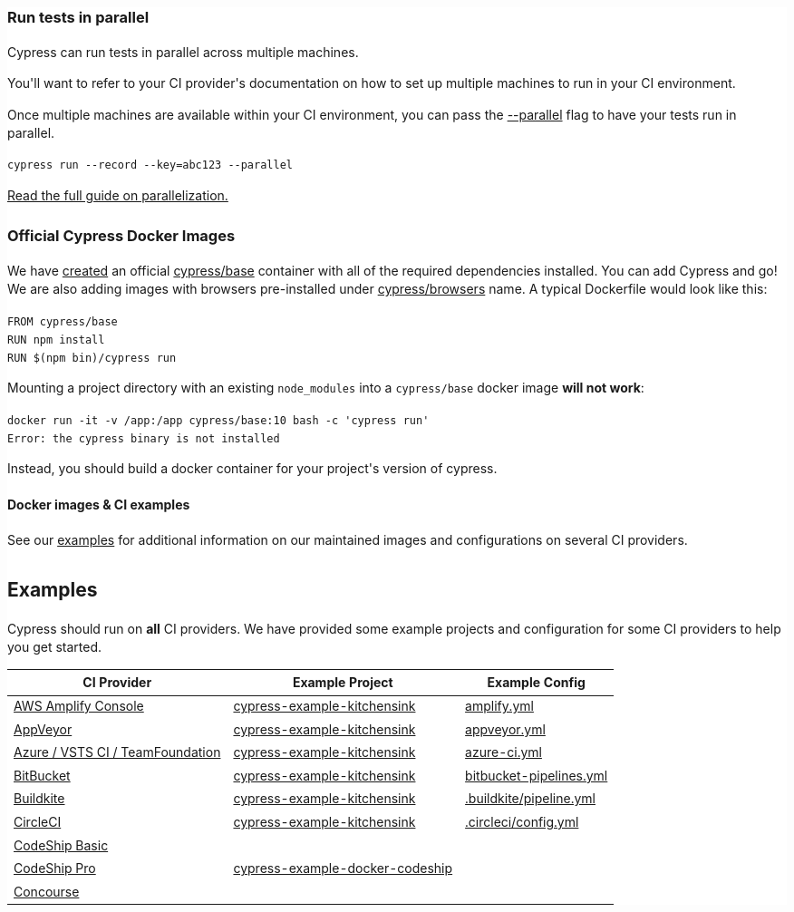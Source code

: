 ### Run tests in parallel

Cypress can run tests in parallel across multiple machines.

You'll want to refer to your CI provider's documentation on how to set up multiple machines to run in your CI environment.

Once multiple machines are available within your CI environment, you can pass the [--parallel](/guides/guides/command-line#cypress-run-parallel) flag to have your tests run in parallel.

```shell
cypress run --record --key=abc123 --parallel
```

[Read the full guide on parallelization.](/guides/guides/parallelization)

### Official Cypress Docker Images

We have [created](https://github.com/cypress-io/cypress-docker-images) an official [cypress/base](https://hub.docker.com/r/cypress/base/) container with all of the required dependencies installed. You can add Cypress and go! We are also adding images with browsers pre-installed under [cypress/browsers](https://hub.docker.com/r/cypress/browsers/) name. A typical Dockerfile would look like this:

```text
FROM cypress/base
RUN npm install
RUN $(npm bin)/cypress run
```

<Alert type="warning">

Mounting a project directory with an existing `node_modules` into a `cypress/base` docker image **will not work**:

```shell
docker run -it -v /app:/app cypress/base:10 bash -c 'cypress run'
Error: the cypress binary is not installed
```

Instead, you should build a docker container for your project's version of cypress.

</Alert>

#### Docker images & CI examples

See our [examples](/examples/examples/docker) for additional information on our maintained images and configurations on several CI providers.

## Examples

Cypress should run on **all** CI providers. We have provided some example projects and configuration for some CI providers to help you get started.

| CI Provider                                                      | Example Project                                                                                  | Example Config                                                                                                             |
| ---------------------------------------------------------------- | ------------------------------------------------------------------------------------------------ | -------------------------------------------------------------------------------------------------------------------------- |
| [AWS Amplify Console](https://aws.amazon.com/amplify/console)    | [cypress-example-kitchensink](https://github.com/cypress-io/cypress-example-kitchensink)         | [amplify.yml](https://github.com/cypress-io/cypress-example-kitchensink/blob/master/amplify.yml)                           |
| [AppVeyor](https://appveyor.com)                                 | [cypress-example-kitchensink](https://github.com/cypress-io/cypress-example-kitchensink)         | [appveyor.yml](https://github.com/cypress-io/cypress-example-kitchensink/blob/master/appveyor.yml)                         |
| [Azure / VSTS CI / TeamFoundation](https://azure.microsoft.com/) | [cypress-example-kitchensink](https://github.com/bahmutov/cypress-example-kitchensink)           | [azure-ci.yml](https://github.com/cypress-io/cypress-example-kitchensink/blob/master/azure-ci.yml)                         |
| [BitBucket](https://bitbucket.org/product/features/pipelines)    | [cypress-example-kitchensink](https://bitbucket.org/cypress-io/cypress-example-kitchensink)      | [bitbucket-pipelines.yml](https://bitbucket.org/cypress-io/cypress-example-kitchensink/src/master/bitbucket-pipelines.yml) |
| [Buildkite](https://buildkite.com)                               | [cypress-example-kitchensink](https://github.com/cypress-io/cypress-example-kitchensink)         | [.buildkite/pipeline.yml](https://github.com/cypress-io/cypress-example-kitchensink/blob/master/.buildkite/pipeline.yml)   |
| [CircleCI](https://circleci.com)                                 | [cypress-example-kitchensink](https://github.com/cypress-io/cypress-example-kitchensink)         | [.circleci/config.yml](https://github.com/cypress-io/cypress-example-kitchensink/blob/master/.circleci/config.yml)         |
| [CodeShip Basic](https://codeship.com/features/basic)            |                                                                                                  |
| [CodeShip Pro](https://codeship.com/features/pro)                | [cypress-example-docker-codeship](https://github.com/cypress-io/cypress-example-docker-codeship) |
| [Concourse](https://concourse-ci.org/)                           |                                                                                                  |
